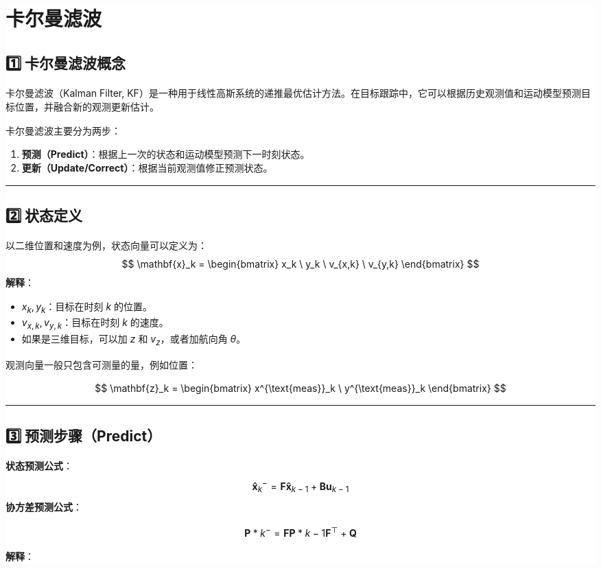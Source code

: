 # 卡尔曼滤波

## 1️⃣ 卡尔曼滤波概念

卡尔曼滤波（Kalman Filter, KF）是一种用于线性高斯系统的递推最优估计方法。在目标跟踪中，它可以根据历史观测值和运动模型预测目标位置，并融合新的观测更新估计。

卡尔曼滤波主要分为两步：

1. **预测（Predict）**：根据上一次的状态和运动模型预测下一时刻状态。
2. **更新（Update/Correct）**：根据当前观测值修正预测状态。

------

## 2️⃣ 状态定义

以二维位置和速度为例，状态向量可以定义为：
$$
\mathbf{x}_k =
 \begin{bmatrix}
 x_k \ y_k \ v_{x,k} \ v_{y,k}
 \end{bmatrix}
$$
**解释**：

- $x_k, y_k$：目标在时刻 $k$ 的位置。
- $v_{x,k}, v_{y,k}$：目标在时刻 $k$ 的速度。
- 如果是三维目标，可以加 $z$ 和 $v_z$，或者加航向角 $\theta$。

观测向量一般只包含可测量的量，例如位置：

$$
 \mathbf{z}_k =
 \begin{bmatrix}
 x^{\text{meas}}_k \ y^{\text{meas}}_k
 \end{bmatrix}
 $$

------

## 3️⃣ 预测步骤（Predict）

**状态预测公式**：
$$
\mathbf{\hat{x}}_k^- = \mathbf{F} \mathbf{\hat{x}}_{k-1} + \mathbf{B} \mathbf{u}_{k-1}
$$
**协方差预测公式**：

$$
 \mathbf{P}*k^- = \mathbf{F} \mathbf{P}*{k-1} \mathbf{F}^\top + \mathbf{Q}
 $$

**解释**：
